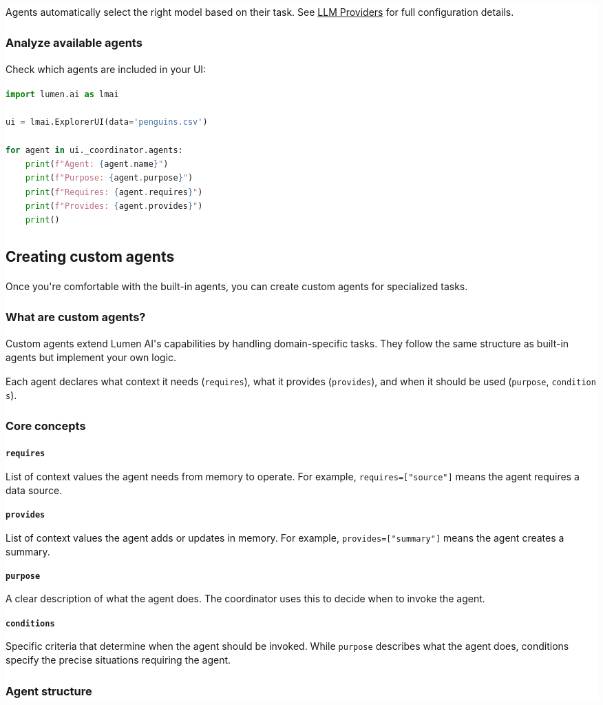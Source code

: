 Agents automatically select the right model based on their task. See [LLM Providers](llm_providers.md) for full configuration details.

### Analyze available agents

Check which agents are included in your UI:

```python
import lumen.ai as lmai

ui = lmai.ExplorerUI(data='penguins.csv')

for agent in ui._coordinator.agents:
    print(f"Agent: {agent.name}")
    print(f"Purpose: {agent.purpose}")
    print(f"Requires: {agent.requires}")
    print(f"Provides: {agent.provides}")
    print()
```

## Creating custom agents

Once you're comfortable with the built-in agents, you can create custom agents for specialized tasks.

### What are custom agents?

Custom agents extend Lumen AI's capabilities by handling domain-specific tasks. They follow the same structure as built-in agents but implement your own logic.

Each agent declares what context it needs (`requires`), what it provides (`provides`), and when it should be used (`purpose`, `conditions`).

### Core concepts

**`requires`**

List of context values the agent needs from memory to operate. For example, `requires=["source"]` means the agent requires a data source.

**`provides`**

List of context values the agent adds or updates in memory. For example, `provides=["summary"]` means the agent creates a summary.

**`purpose`**

A clear description of what the agent does. The coordinator uses this to decide when to invoke the agent.

**`conditions`**

Specific criteria that determine when the agent should be invoked. While `purpose` describes what the agent does, conditions specify the precise situations requiring the agent.

### Agent structure
